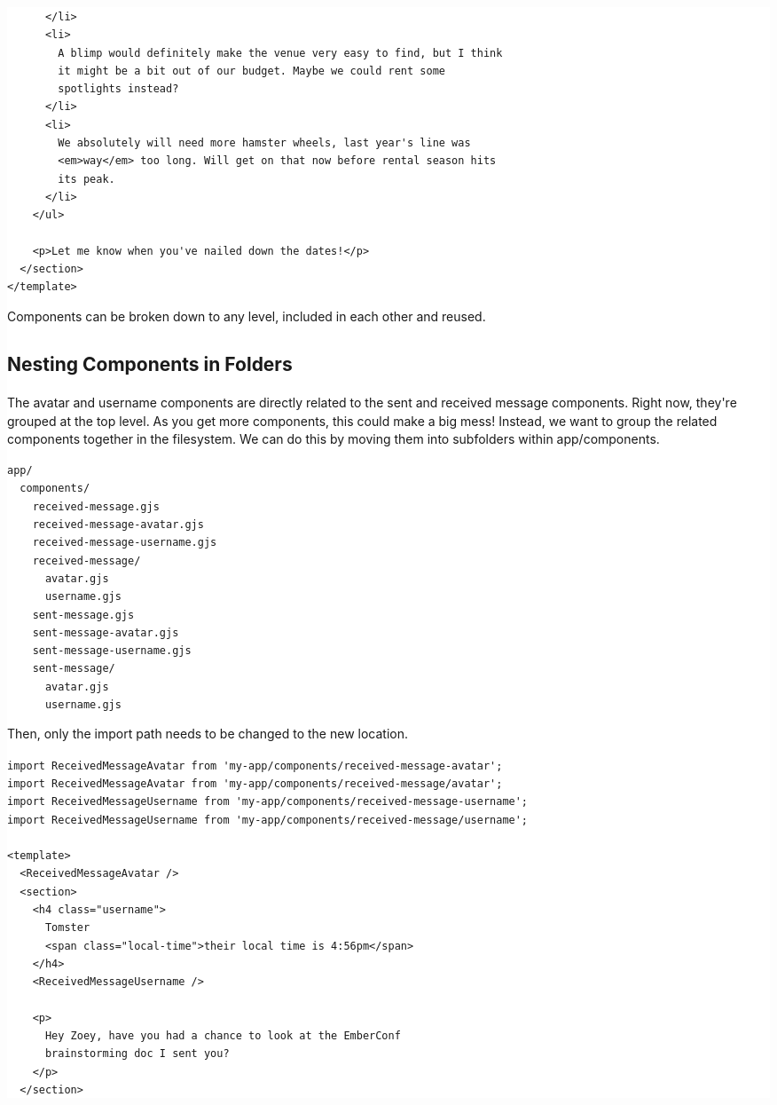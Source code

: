 ```gjs {data-filename="app/components/sent-message.gjs"}
      </li>
      <li>
        A blimp would definitely make the venue very easy to find, but I think
        it might be a bit out of our budget. Maybe we could rent some
        spotlights instead?
      </li>
      <li>
        We absolutely will need more hamster wheels, last year's line was
        <em>way</em> too long. Will get on that now before rental season hits
        its peak.
      </li>
    </ul>

    <p>Let me know when you've nailed down the dates!</p>
  </section>
</template>
```

Components can be broken down to any level, included in each other and reused.

## Nesting Components in Folders

The avatar and username components are directly related to the sent and received message components. Right now, they're grouped at the top level. As you get more components, this could make a big mess! Instead, we want to group the related components together in the filesystem. We can do this by moving them into subfolders within app/components.

```hbs {data-filename="" data-diff="-4,-5,+6,+7,+8,-9,-10,-11,+12,+13,+14"}
app/
  components/
    received-message.gjs
    received-message-avatar.gjs
    received-message-username.gjs
    received-message/
      avatar.gjs
      username.gjs
    sent-message.gjs
    sent-message-avatar.gjs
    sent-message-username.gjs
    sent-message/
      avatar.gjs
      username.gjs
```
Then, only the import path needs to be changed to the new location.

```gjs {data-filename="app/components/received-message.gjs" data-diff="-1,+2,-3,+4"}
import ReceivedMessageAvatar from 'my-app/components/received-message-avatar';
import ReceivedMessageAvatar from 'my-app/components/received-message/avatar';
import ReceivedMessageUsername from 'my-app/components/received-message-username';
import ReceivedMessageUsername from 'my-app/components/received-message/username';

<template>
  <ReceivedMessageAvatar />
  <section>
    <h4 class="username">
      Tomster
      <span class="local-time">their local time is 4:56pm</span>
    </h4>
    <ReceivedMessageUsername />

    <p>
      Hey Zoey, have you had a chance to look at the EmberConf
      brainstorming doc I sent you?
    </p>
  </section>
```